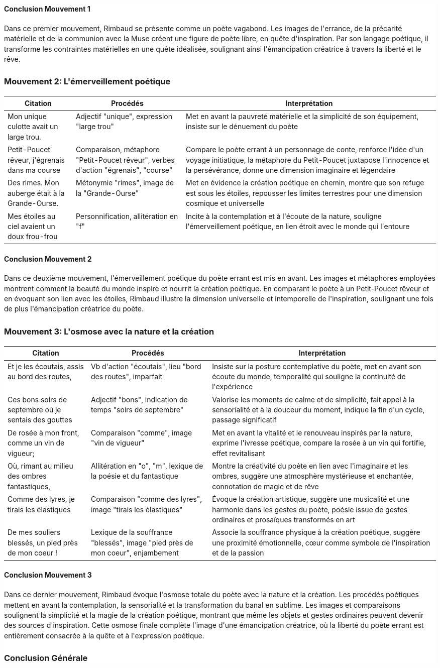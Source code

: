 #### Conclusion Mouvement 1

Dans ce premier mouvement, Rimbaud se présente comme un poète vagabond. Les images de l'errance, de la précarité matérielle et de la communion avec la Muse créent une figure de poète libre, en quête d'inspiration. Par son langage poétique, il transforme les contraintes matérielles en une quête idéalisée, soulignant ainsi l'émancipation créatrice à travers la liberté et le rêve.

### Mouvement 2: L'émerveillement poétique

| Citation | Procédés | Interprétation |
| ---- | ---- | ---- |
| Mon unique culotte avait un large trou. | Adjectif "unique", expression "large trou" | Met en avant la pauvreté matérielle et la simplicité de son équipement, insiste sur le dénuement du poète |
| Petit-Poucet rêveur, j'égrenais dans ma course | Comparaison, métaphore "Petit-Poucet rêveur", verbes d'action "égrenais", "course" | Compare le poète errant à un personnage de conte, renforce l'idée d'un voyage initiatique, la métaphore du Petit-Poucet juxtapose l'innocence et la persévérance, donne une dimension imaginaire et légendaire |
| Des rimes. Mon auberge était à la Grande-Ourse. | Métonymie "rimes", image de la "Grande-Ourse" | Met en évidence la création poétique en chemin, montre que son refuge est sous les étoiles, repousser les limites terrestres pour une dimension cosmique et universelle |
| Mes étoiles au ciel avaient un doux frou-frou | Personnification, allitération en "f" | Incite à la contemplation et à l'écoute de la nature, souligne l'émerveillement poétique, en lien étroit avec le monde qui l'entoure |

#### Conclusion Mouvement 2

Dans ce deuxième mouvement, l'émerveillement poétique du poète errant est mis en avant. Les images et métaphores employées montrent comment la beauté du monde inspire et nourrit la création poétique. En comparant le poète à un Petit-Poucet rêveur et en évoquant son lien avec les étoiles, Rimbaud illustre la dimension universelle et intemporelle de l'inspiration, soulignant une fois de plus l'émancipation créatrice du poète.

### Mouvement 3: L'osmose avec la nature et la création

| Citation | Procédés | Interprétation |
| ---- | ---- | ---- |
| Et je les écoutais, assis au bord des routes, | Vb d'action "écoutais", lieu "bord des routes", imparfait | Insiste sur la posture contemplative du poète, met en avant son écoute du monde, temporalité qui souligne la continuité de l'expérience |
| Ces bons soirs de septembre où je sentais des gouttes | Adjectif "bons", indication de temps "soirs de septembre" | Valorise les moments de calme et de simplicité, fait appel à la sensorialité et à la douceur du moment, indique la fin d'un cycle, passage significatif |
| De rosée à mon front, comme un vin de vigueur; | Comparaison "comme", image "vin de vigueur" | Met en avant la vitalité et le renouveau inspirés par la nature, exprime l'ivresse poétique, compare la rosée à un vin qui fortifie, effet revitalisant |
| Où, rimant au milieu des ombres fantastiques, | Allitération en "o", "m", lexique de la poésie et du fantastique | Montre la créativité du poète en lien avec l'imaginaire et les ombres, suggère une atmosphère mystérieuse et enchantée, connotation de magie et de rêve |
| Comme des lyres, je tirais les élastiques | Comparaison "comme des lyres", image "tirais les élastiques" | Évoque la création artistique, suggère une musicalité et une harmonie dans les gestes du poète, poésie issue de gestes ordinaires et prosaïques transformés en art |
| De mes souliers blessés, un pied près de mon coeur ! | Lexique de la souffrance "blessés", image "pied près de mon coeur", enjambement | Associe la souffrance physique à la création poétique, suggère une proximité émotionnelle, cœur comme symbole de l'inspiration et de la passion |

#### Conclusion Mouvement 3

Dans ce dernier mouvement, Rimbaud évoque l'osmose totale du poète avec la nature et la création. Les procédés poétiques mettent en avant la contemplation, la sensorialité et la transformation du banal en sublime. Les images et comparaisons soulignent la simplicité et la magie de la création poétique, montrant que même les objets et gestes ordinaires peuvent devenir des sources d'inspiration. Cette osmose finale complète l'image d'une émancipation créatrice, où la liberté du poète errant est entièrement consacrée à la quête et à l'expression poétique.

### Conclusion Générale
